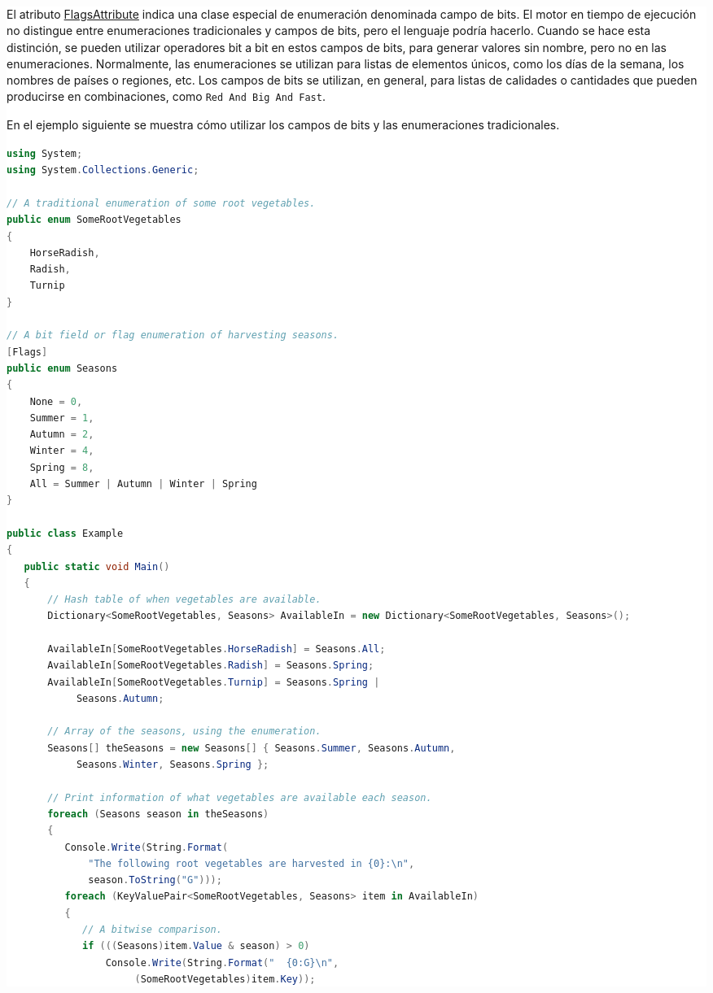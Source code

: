 El atributo [FlagsAttribute](xref:System.FlagsAttribute) indica una clase especial de enumeración denominada campo de bits. El motor en tiempo de ejecución no distingue entre enumeraciones tradicionales y campos de bits, pero el lenguaje podría hacerlo. Cuando se hace esta distinción, se pueden utilizar operadores bit a bit en estos campos de bits, para generar valores sin nombre, pero no en las enumeraciones. Normalmente, las enumeraciones se utilizan para listas de elementos únicos, como los días de la semana, los nombres de países o regiones, etc. Los campos de bits se utilizan, en general, para listas de calidades o cantidades que pueden producirse en combinaciones, como `Red And Big And Fast`.

En el ejemplo siguiente se muestra cómo utilizar los campos de bits y las enumeraciones tradicionales.

```csharp
using System;
using System.Collections.Generic;

// A traditional enumeration of some root vegetables.
public enum SomeRootVegetables
{
    HorseRadish,
    Radish,
    Turnip
}

// A bit field or flag enumeration of harvesting seasons.
[Flags]
public enum Seasons
{
    None = 0,
    Summer = 1,
    Autumn = 2,
    Winter = 4,
    Spring = 8,
    All = Summer | Autumn | Winter | Spring
}

public class Example
{
   public static void Main()
   {
       // Hash table of when vegetables are available.
       Dictionary<SomeRootVegetables, Seasons> AvailableIn = new Dictionary<SomeRootVegetables, Seasons>();

       AvailableIn[SomeRootVegetables.HorseRadish] = Seasons.All;
       AvailableIn[SomeRootVegetables.Radish] = Seasons.Spring;
       AvailableIn[SomeRootVegetables.Turnip] = Seasons.Spring | 
            Seasons.Autumn;

       // Array of the seasons, using the enumeration.
       Seasons[] theSeasons = new Seasons[] { Seasons.Summer, Seasons.Autumn, 
            Seasons.Winter, Seasons.Spring };

       // Print information of what vegetables are available each season.
       foreach (Seasons season in theSeasons)
       {
          Console.Write(String.Format(
              "The following root vegetables are harvested in {0}:\n", 
              season.ToString("G")));
          foreach (KeyValuePair<SomeRootVegetables, Seasons> item in AvailableIn)
          {
             // A bitwise comparison.
             if (((Seasons)item.Value & season) > 0)
                 Console.Write(String.Format("  {0:G}\n", 
                      (SomeRootVegetables)item.Key));
```